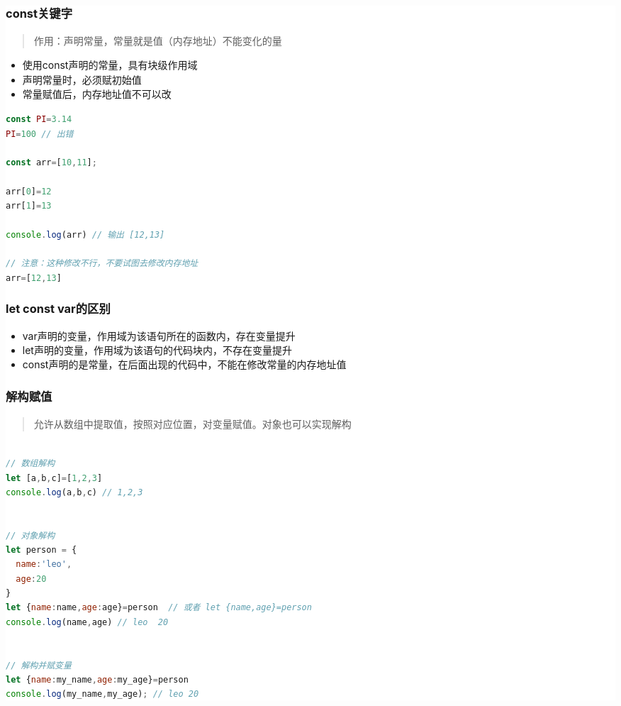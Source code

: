 
### const关键字

> 作用：声明常量，常量就是值（内存地址）不能变化的量

- 使用const声明的常量，具有块级作用域
- 声明常量时，必须赋初始值
- 常量赋值后，内存地址值不可以改

```js
const PI=3.14
PI=100 // 出错

const arr=[10,11];

arr[0]=12
arr[1]=13

console.log(arr) // 输出 [12,13]

// 注意：这种修改不行，不要试图去修改内存地址
arr=[12,13]
```



### let const var的区别

- var声明的变量，作用域为该语句所在的函数内，存在变量提升
- let声明的变量，作用域为该语句的代码块内，不存在变量提升
- const声明的是常量，在后面出现的代码中，不能在修改常量的内存地址值



### 解构赋值

> 允许从数组中提取值，按照对应位置，对变量赋值。对象也可以实现解构


```js

// 数组解构
let [a,b,c]=[1,2,3]
console.log(a,b,c) // 1,2,3


// 对象解构
let person = {
  name:'leo',
  age:20
}
let {name:name,age:age}=person  // 或者 let {name,age}=person
console.log(name,age) // leo  20


// 解构并赋变量
let {name:my_name,age:my_age}=person
console.log(my_name,my_age); // leo 20

```
